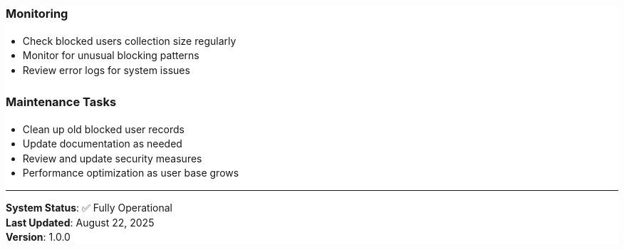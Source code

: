 ### Monitoring

- Check blocked users collection size regularly
- Monitor for unusual blocking patterns
- Review error logs for system issues

### Maintenance Tasks

- Clean up old blocked user records
- Update documentation as needed
- Review and update security measures
- Performance optimization as user base grows

---

**System Status**: ✅ Fully Operational  
**Last Updated**: August 22, 2025  
**Version**: 1.0.0
